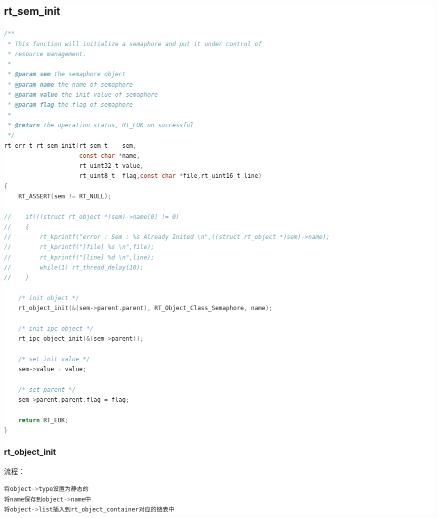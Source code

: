 ## rt_sem_init


```c {.line-numbers}
/**
 * This function will initialize a semaphore and put it under control of
 * resource management.
 *
 * @param sem the semaphore object
 * @param name the name of semaphore
 * @param value the init value of semaphore
 * @param flag the flag of semaphore
 *
 * @return the operation status, RT_EOK on successful
 */
rt_err_t rt_sem_init(rt_sem_t    sem,
                     const char *name,
                     rt_uint32_t value,
                     rt_uint8_t  flag,const char *file,rt_uint16_t line)
{
    RT_ASSERT(sem != RT_NULL);
    
//    if(((struct rt_object *)sem)->name[0] != 0) 
//    {
//        rt_kprintf("error : Sem : %s Already Inited \n",((struct rt_object *)sem)->name);
//        rt_kprintf("[file] %s \n",file);
//        rt_kprintf("[line] %d \n",line);
//        while(1) rt_thread_delay(10);
//    }
    
    /* init object */
    rt_object_init(&(sem->parent.parent), RT_Object_Class_Semaphore, name);

    /* init ipc object */
    rt_ipc_object_init(&(sem->parent));

    /* set init value */
    sem->value = value;

    /* set parent */
    sem->parent.parent.flag = flag;

    return RT_EOK;
}
```

### rt_object_init

流程：

```c {.line-numbers}
将object->type设置为静态的
将name保存到object->name中
将object->list插入到rt_object_container对应的链表中
```
